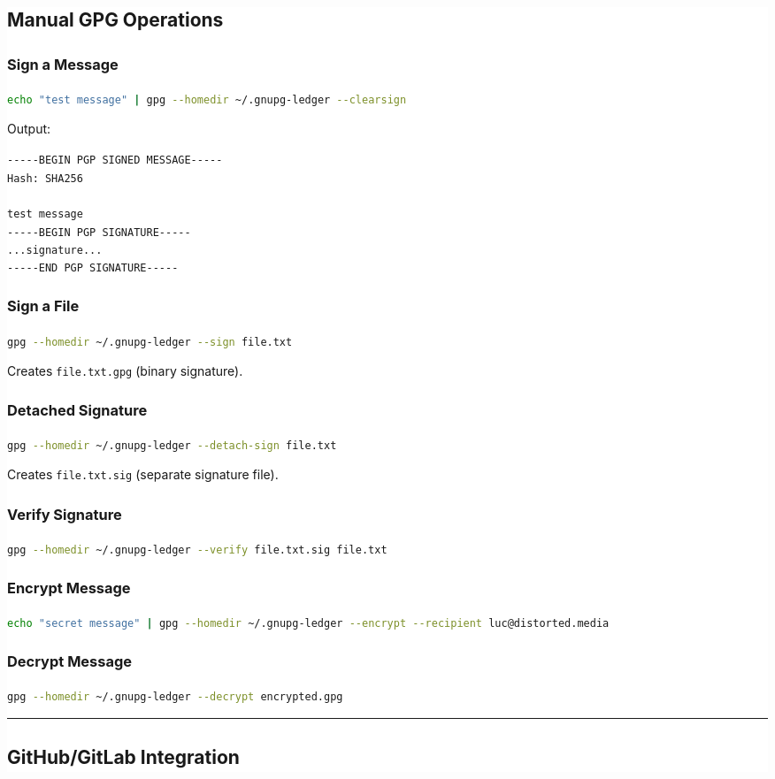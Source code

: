## Manual GPG Operations

### Sign a Message

```bash
echo "test message" | gpg --homedir ~/.gnupg-ledger --clearsign
```

Output:
```
-----BEGIN PGP SIGNED MESSAGE-----
Hash: SHA256

test message
-----BEGIN PGP SIGNATURE-----
...signature...
-----END PGP SIGNATURE-----
```

### Sign a File

```bash
gpg --homedir ~/.gnupg-ledger --sign file.txt
```

Creates `file.txt.gpg` (binary signature).

### Detached Signature

```bash
gpg --homedir ~/.gnupg-ledger --detach-sign file.txt
```

Creates `file.txt.sig` (separate signature file).

### Verify Signature

```bash
gpg --homedir ~/.gnupg-ledger --verify file.txt.sig file.txt
```

### Encrypt Message

```bash
echo "secret message" | gpg --homedir ~/.gnupg-ledger --encrypt --recipient luc@distorted.media
```

### Decrypt Message

```bash
gpg --homedir ~/.gnupg-ledger --decrypt encrypted.gpg
```

---

## GitHub/GitLab Integration
